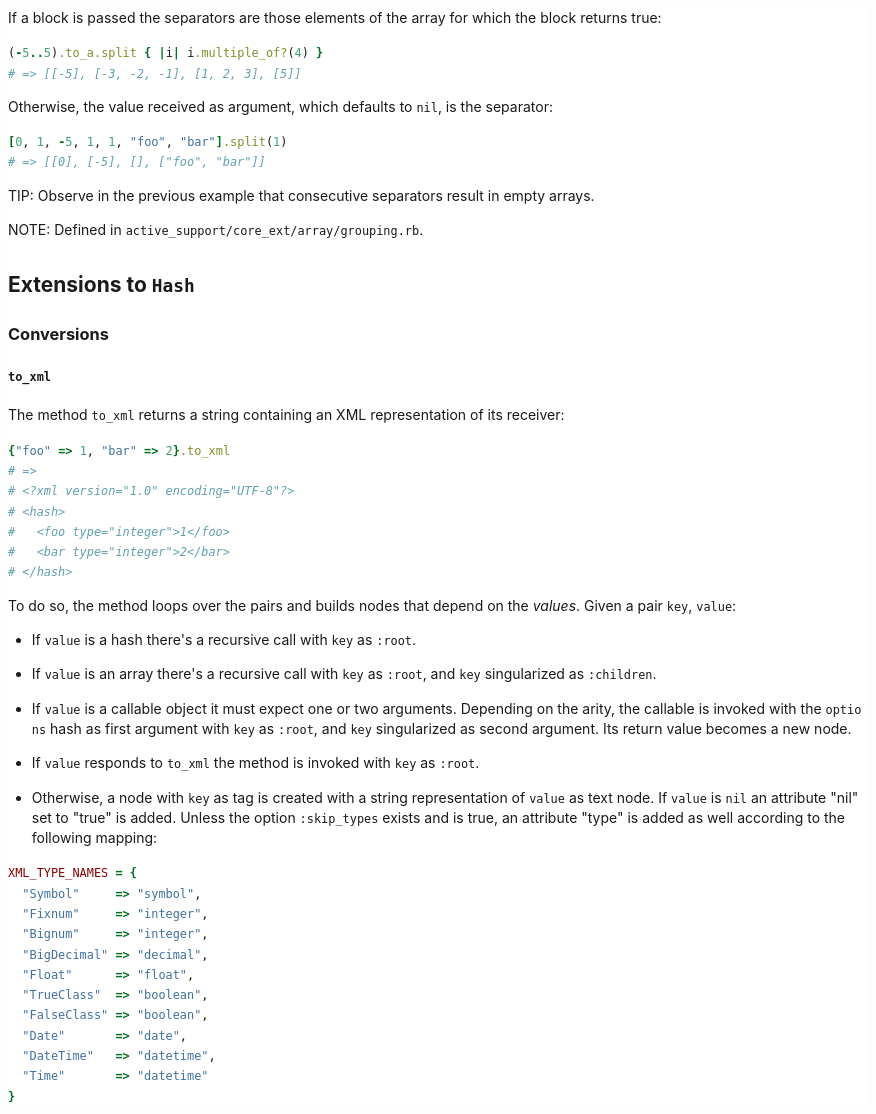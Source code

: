 If a block is passed the separators are those elements of the array for which the block returns true:

```ruby
(-5..5).to_a.split { |i| i.multiple_of?(4) }
# => [[-5], [-3, -2, -1], [1, 2, 3], [5]]
```

Otherwise, the value received as argument, which defaults to `nil`, is the separator:

```ruby
[0, 1, -5, 1, 1, "foo", "bar"].split(1)
# => [[0], [-5], [], ["foo", "bar"]]
```

TIP: Observe in the previous example that consecutive separators result in empty arrays.

NOTE: Defined in `active_support/core_ext/array/grouping.rb`.

Extensions to `Hash`
--------------------

### Conversions

#### `to_xml`

The method `to_xml` returns a string containing an XML representation of its receiver:

```ruby
{"foo" => 1, "bar" => 2}.to_xml
# =>
# <?xml version="1.0" encoding="UTF-8"?>
# <hash>
#   <foo type="integer">1</foo>
#   <bar type="integer">2</bar>
# </hash>
```

To do so, the method loops over the pairs and builds nodes that depend on the _values_. Given a pair `key`, `value`:

* If `value` is a hash there's a recursive call with `key` as `:root`.

* If `value` is an array there's a recursive call with `key` as `:root`, and `key` singularized as `:children`.

* If `value` is a callable object it must expect one or two arguments. Depending on the arity, the callable is invoked with the `options` hash as first argument with `key` as `:root`, and `key` singularized as second argument. Its return value becomes a new node.

* If `value` responds to `to_xml` the method is invoked with `key` as `:root`.

* Otherwise, a node with `key` as tag is created with a string representation of `value` as text node. If `value` is `nil` an attribute "nil" set to "true" is added. Unless the option `:skip_types` exists and is true, an attribute "type" is added as well according to the following mapping:

```ruby
XML_TYPE_NAMES = {
  "Symbol"     => "symbol",
  "Fixnum"     => "integer",
  "Bignum"     => "integer",
  "BigDecimal" => "decimal",
  "Float"      => "float",
  "TrueClass"  => "boolean",
  "FalseClass" => "boolean",
  "Date"       => "date",
  "DateTime"   => "datetime",
  "Time"       => "datetime"
}
```
